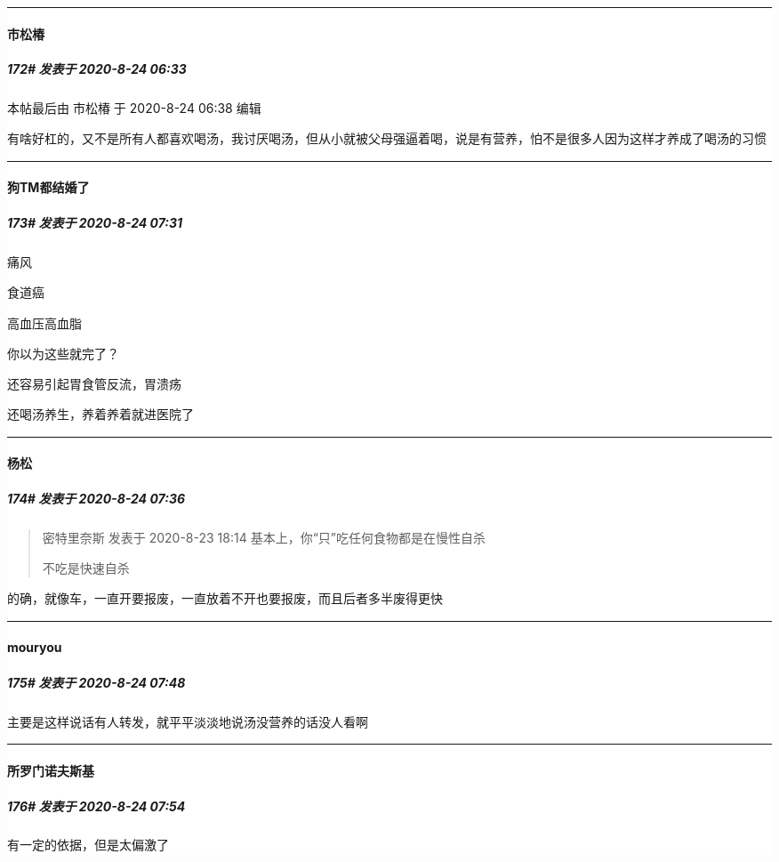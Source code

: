 
-----

####  市松椿  
##### 172#       发表于 2020-8-24 06:33


 本帖最后由 市松椿 于 2020-8-24 06:38 编辑 

有啥好杠的，又不是所有人都喜欢喝汤，我讨厌喝汤，但从小就被父母强逼着喝，说是有营养，怕不是很多人因为这样才养成了喝汤的习惯


-----

####  狗TM都结婚了  
##### 173#       发表于 2020-8-24 07:31


痛风

食道癌

高血压高血脂

你以为这些就完了？

还容易引起胃食管反流，胃溃疡


还喝汤养生，养着养着就进医院了


-----

####  杨松  
##### 174#       发表于 2020-8-24 07:36


<blockquote>密特里奈斯 发表于 2020-8-23 18:14
基本上，你“只”吃任何食物都是在慢性自杀

不吃是快速自杀</blockquote>
的确，就像车，一直开要报废，一直放着不开也要报废，而且后者多半废得更快


-----

####  mouryou  
##### 175#       发表于 2020-8-24 07:48


主要是这样说话有人转发，就平平淡淡地说汤没营养的话没人看啊


-----

####  所罗门诺夫斯基  
##### 176#       发表于 2020-8-24 07:54


有一定的依据，但是太偏激了
